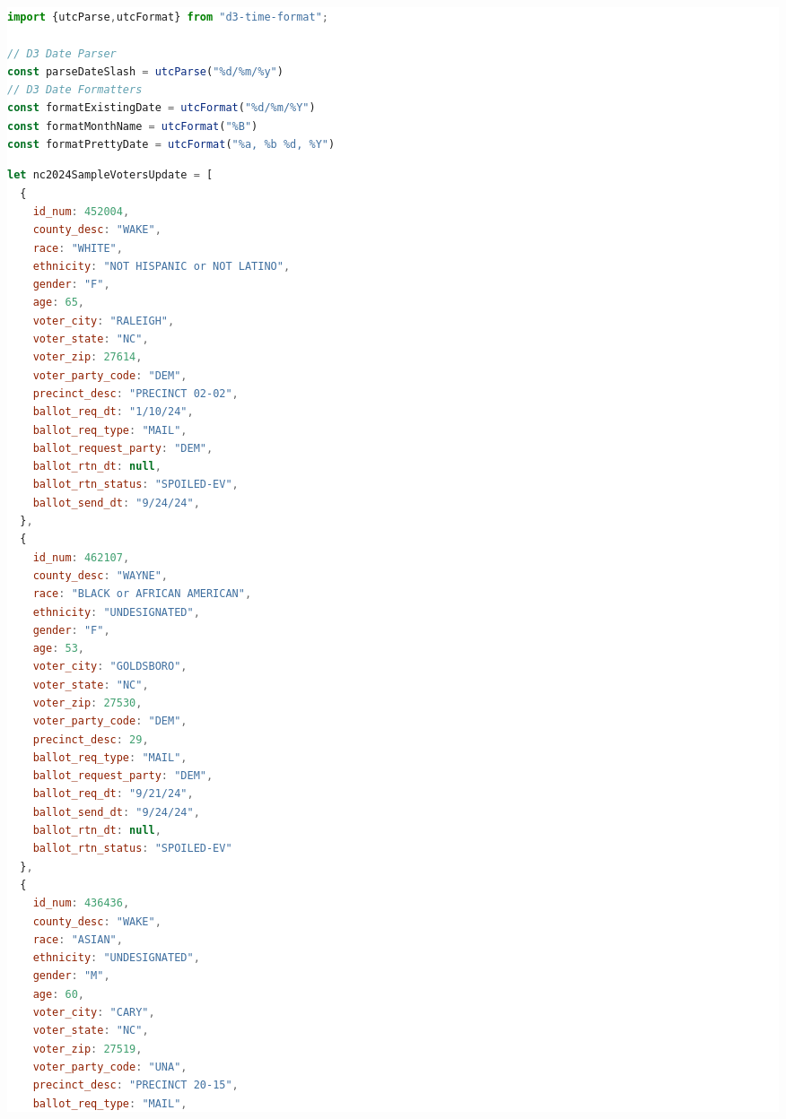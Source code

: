 ```js
import {utcParse,utcFormat} from "d3-time-format";

// D3 Date Parser
const parseDateSlash = utcParse("%d/%m/%y")
// D3 Date Formatters
const formatExistingDate = utcFormat("%d/%m/%Y")
const formatMonthName = utcFormat("%B")
const formatPrettyDate = utcFormat("%a, %b %d, %Y")
```


```js
let nc2024SampleVotersUpdate = [
  {
    id_num: 452004,
    county_desc: "WAKE",
    race: "WHITE",
    ethnicity: "NOT HISPANIC or NOT LATINO",
    gender: "F",
    age: 65,
    voter_city: "RALEIGH",
    voter_state: "NC",
    voter_zip: 27614,
    voter_party_code: "DEM",
    precinct_desc: "PRECINCT 02-02",
    ballot_req_dt: "1/10/24",
    ballot_req_type: "MAIL",
    ballot_request_party: "DEM",
    ballot_rtn_dt: null,
    ballot_rtn_status: "SPOILED-EV",
    ballot_send_dt: "9/24/24",
  },
  {
    id_num: 462107,
    county_desc: "WAYNE",
    race: "BLACK or AFRICAN AMERICAN",
    ethnicity: "UNDESIGNATED",
    gender: "F",
    age: 53,
    voter_city: "GOLDSBORO",
    voter_state: "NC",
    voter_zip: 27530,
    voter_party_code: "DEM",
    precinct_desc: 29,
    ballot_req_type: "MAIL",
    ballot_request_party: "DEM",
    ballot_req_dt: "9/21/24",
    ballot_send_dt: "9/24/24",
    ballot_rtn_dt: null,
    ballot_rtn_status: "SPOILED-EV"
  },
  {
    id_num: 436436,
    county_desc: "WAKE",
    race: "ASIAN",
    ethnicity: "UNDESIGNATED",
    gender: "M",
    age: 60,
    voter_city: "CARY",
    voter_state: "NC",
    voter_zip: 27519,
    voter_party_code: "UNA",
    precinct_desc: "PRECINCT 20-15",
    ballot_req_type: "MAIL",
```